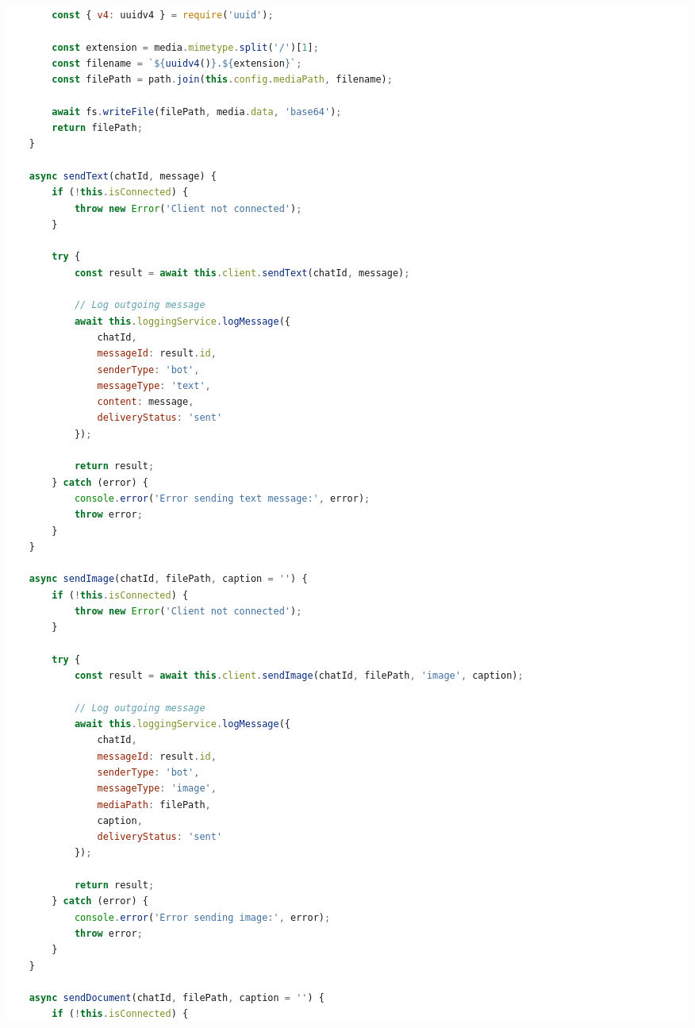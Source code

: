 ```javascript
        const { v4: uuidv4 } = require('uuid');

        const extension = media.mimetype.split('/')[1];
        const filename = `${uuidv4()}.${extension}`;
        const filePath = path.join(this.config.mediaPath, filename);

        await fs.writeFile(filePath, media.data, 'base64');
        return filePath;
    }

    async sendText(chatId, message) {
        if (!this.isConnected) {
            throw new Error('Client not connected');
        }

        try {
            const result = await this.client.sendText(chatId, message);
            
            // Log outgoing message
            await this.loggingService.logMessage({
                chatId,
                messageId: result.id,
                senderType: 'bot',
                messageType: 'text',
                content: message,
                deliveryStatus: 'sent'
            });

            return result;
        } catch (error) {
            console.error('Error sending text message:', error);
            throw error;
        }
    }

    async sendImage(chatId, filePath, caption = '') {
        if (!this.isConnected) {
            throw new Error('Client not connected');
        }

        try {
            const result = await this.client.sendImage(chatId, filePath, 'image', caption);
            
            // Log outgoing message
            await this.loggingService.logMessage({
                chatId,
                messageId: result.id,
                senderType: 'bot',
                messageType: 'image',
                mediaPath: filePath,
                caption,
                deliveryStatus: 'sent'
            });

            return result;
        } catch (error) {
            console.error('Error sending image:', error);
            throw error;
        }
    }

    async sendDocument(chatId, filePath, caption = '') {
        if (!this.isConnected) {
```